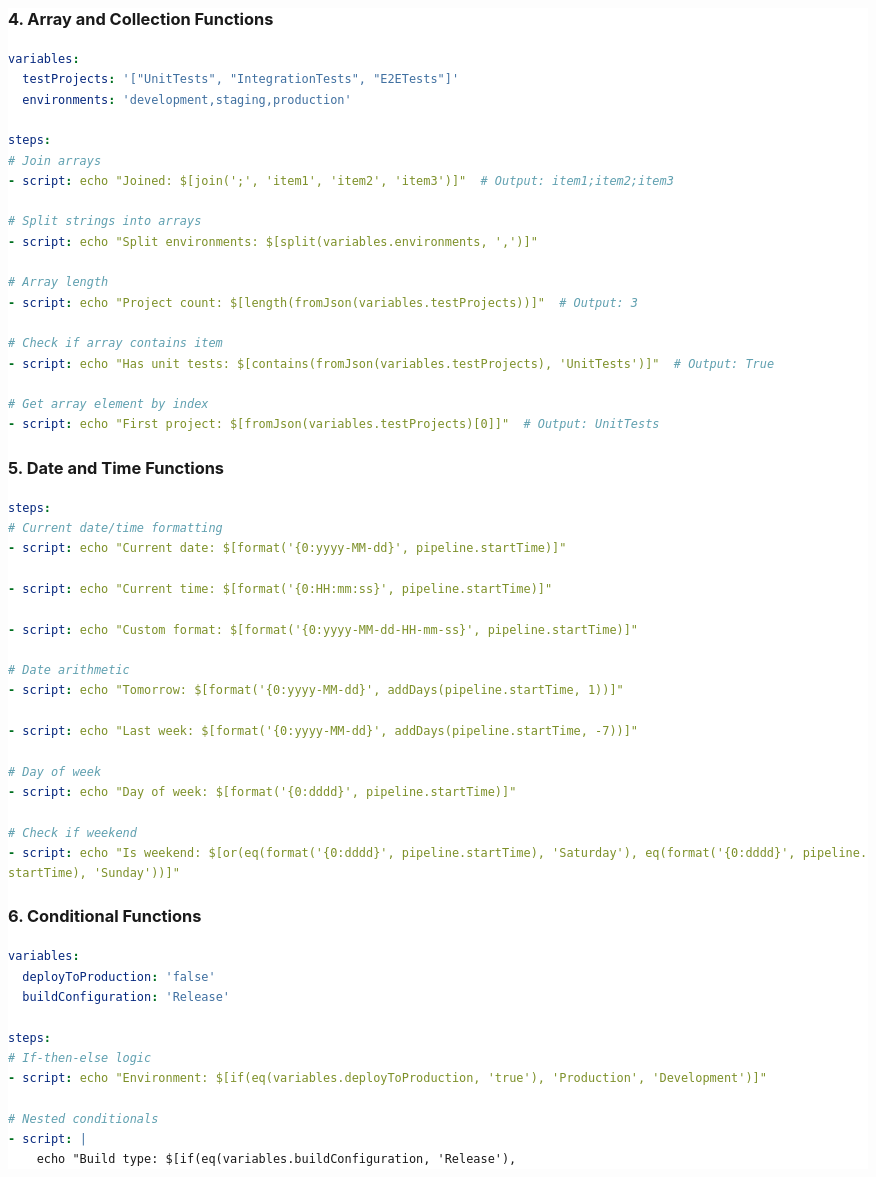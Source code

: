 ### 4. Array and Collection Functions

```yaml
variables:
  testProjects: '["UnitTests", "IntegrationTests", "E2ETests"]'
  environments: 'development,staging,production'

steps:
# Join arrays
- script: echo "Joined: $[join(';', 'item1', 'item2', 'item3')]"  # Output: item1;item2;item3

# Split strings into arrays
- script: echo "Split environments: $[split(variables.environments, ',')]"

# Array length
- script: echo "Project count: $[length(fromJson(variables.testProjects))]"  # Output: 3

# Check if array contains item
- script: echo "Has unit tests: $[contains(fromJson(variables.testProjects), 'UnitTests')]"  # Output: True

# Get array element by index
- script: echo "First project: $[fromJson(variables.testProjects)[0]]"  # Output: UnitTests
```

### 5. Date and Time Functions

```yaml
steps:
# Current date/time formatting
- script: echo "Current date: $[format('{0:yyyy-MM-dd}', pipeline.startTime)]"

- script: echo "Current time: $[format('{0:HH:mm:ss}', pipeline.startTime)]"

- script: echo "Custom format: $[format('{0:yyyy-MM-dd-HH-mm-ss}', pipeline.startTime)]"

# Date arithmetic
- script: echo "Tomorrow: $[format('{0:yyyy-MM-dd}', addDays(pipeline.startTime, 1))]"

- script: echo "Last week: $[format('{0:yyyy-MM-dd}', addDays(pipeline.startTime, -7))]"

# Day of week
- script: echo "Day of week: $[format('{0:dddd}', pipeline.startTime)]"

# Check if weekend
- script: echo "Is weekend: $[or(eq(format('{0:dddd}', pipeline.startTime), 'Saturday'), eq(format('{0:dddd}', pipeline.startTime), 'Sunday'))]"
```

### 6. Conditional Functions

```yaml
variables:
  deployToProduction: 'false'
  buildConfiguration: 'Release'

steps:
# If-then-else logic
- script: echo "Environment: $[if(eq(variables.deployToProduction, 'true'), 'Production', 'Development')]"

# Nested conditionals
- script: |
    echo "Build type: $[if(eq(variables.buildConfiguration, 'Release'), 
```